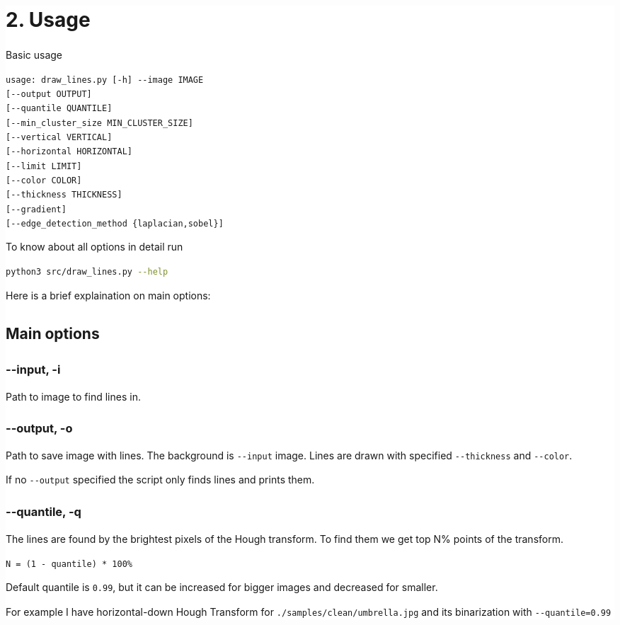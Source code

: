 # 2. Usage
Basic usage
```
usage: draw_lines.py [-h] --image IMAGE
[--output OUTPUT]
[--quantile QUANTILE]
[--min_cluster_size MIN_CLUSTER_SIZE]
[--vertical VERTICAL]
[--horizontal HORIZONTAL]
[--limit LIMIT]
[--color COLOR]
[--thickness THICKNESS]
[--gradient]
[--edge_detection_method {laplacian,sobel}]
```

To know about all options in detail run
```bash
python3 src/draw_lines.py --help
```

Here is a brief explaination on main options:
## Main options
### --input, -i
Path to image to find lines in.
### --output, -o
Path to save image with lines. The background is `--input` image.
Lines are drawn with specified `--thickness` and  `--color`.

If no `--output` specified the script only finds lines and prints them.

### --quantile, -q
The lines are found by the brightest pixels of the Hough transform.
To find them we get top N% points of the transform.

`N = (1 - quantile) * 100%`

Default quantile is `0.99`, but it can be increased for bigger images and decreased for smaller.

For example I have horizontal-down Hough Transform for `./samples/clean/umbrella.jpg` and its binarization with `--quantile=0.99`
